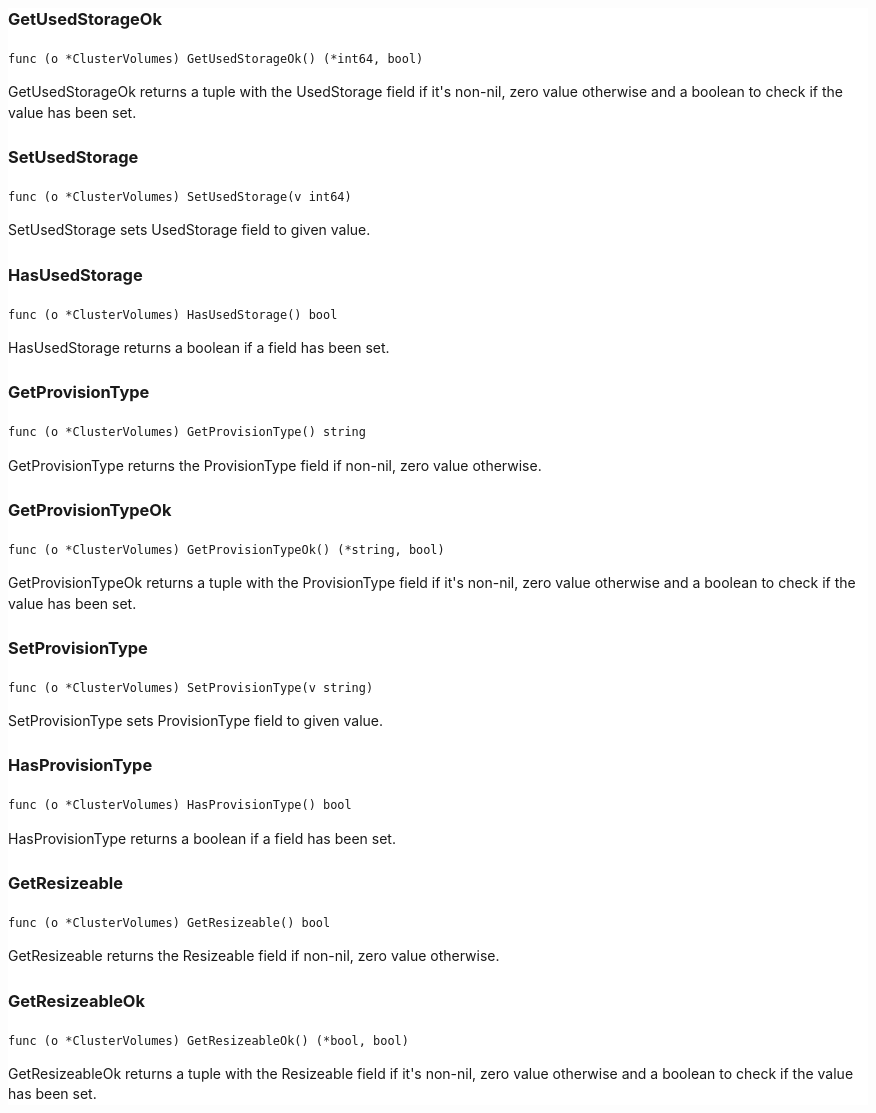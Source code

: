 ### GetUsedStorageOk

`func (o *ClusterVolumes) GetUsedStorageOk() (*int64, bool)`

GetUsedStorageOk returns a tuple with the UsedStorage field if it's non-nil, zero value otherwise
and a boolean to check if the value has been set.

### SetUsedStorage

`func (o *ClusterVolumes) SetUsedStorage(v int64)`

SetUsedStorage sets UsedStorage field to given value.

### HasUsedStorage

`func (o *ClusterVolumes) HasUsedStorage() bool`

HasUsedStorage returns a boolean if a field has been set.

### GetProvisionType

`func (o *ClusterVolumes) GetProvisionType() string`

GetProvisionType returns the ProvisionType field if non-nil, zero value otherwise.

### GetProvisionTypeOk

`func (o *ClusterVolumes) GetProvisionTypeOk() (*string, bool)`

GetProvisionTypeOk returns a tuple with the ProvisionType field if it's non-nil, zero value otherwise
and a boolean to check if the value has been set.

### SetProvisionType

`func (o *ClusterVolumes) SetProvisionType(v string)`

SetProvisionType sets ProvisionType field to given value.

### HasProvisionType

`func (o *ClusterVolumes) HasProvisionType() bool`

HasProvisionType returns a boolean if a field has been set.

### GetResizeable

`func (o *ClusterVolumes) GetResizeable() bool`

GetResizeable returns the Resizeable field if non-nil, zero value otherwise.

### GetResizeableOk

`func (o *ClusterVolumes) GetResizeableOk() (*bool, bool)`

GetResizeableOk returns a tuple with the Resizeable field if it's non-nil, zero value otherwise
and a boolean to check if the value has been set.
